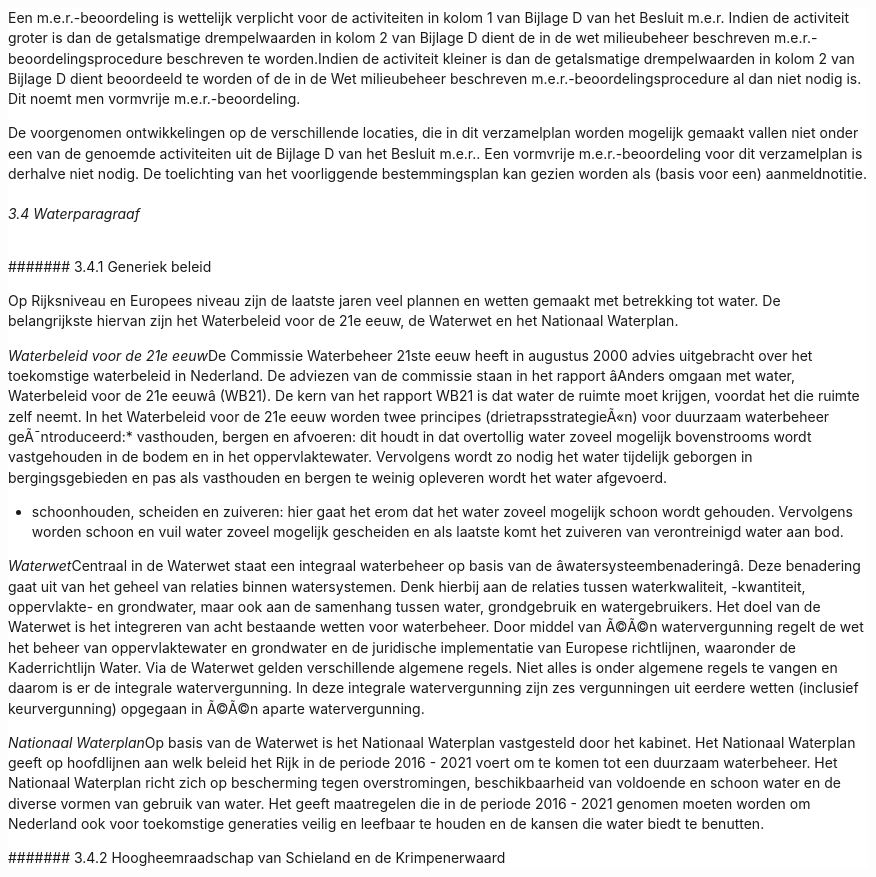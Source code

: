 Een m.e.r.\-beoordeling is wettelijk verplicht voor de activiteiten in kolom 1 van Bijlage D van het Besluit m.e.r. Indien de activiteit groter is dan de getalsmatige drempelwaarden in kolom 2 van Bijlage D dient de in de wet milieubeheer beschreven m.e.r.\-beoordelingsprocedure beschreven te worden.Indien de activiteit kleiner is dan de getalsmatige drempelwaarden in kolom 2 van Bijlage D dient beoordeeld te worden of de in de Wet milieubeheer beschreven m.e.r.\-beoordelingsprocedure al dan niet nodig is. Dit noemt men vormvrije m.e.r.\-beoordeling.

De voorgenomen ontwikkelingen op de verschillende locaties, die in dit verzamelplan worden mogelijk gemaakt vallen niet onder een van de genoemde activiteiten uit de Bijlage D van het Besluit m.e.r.. Een vormvrije m.e.r.\-beoordeling voor dit verzamelplan is derhalve niet nodig. De toelichting van het voorliggende bestemmingsplan kan gezien worden als (basis voor een) aanmeldnotitie.

###### 3\.4 Waterparagraaf

####### 3\.4\.1 Generiek beleid

Op Rijksniveau en Europees niveau zijn de laatste jaren veel plannen en wetten gemaakt met betrekking tot water. De belangrijkste hiervan zijn het Waterbeleid voor de 21e eeuw, de Waterwet en het Nationaal Waterplan.

*Waterbeleid voor de 21e eeuw*De Commissie Waterbeheer 21ste eeuw heeft in augustus 2000 advies uitgebracht over het toekomstige waterbeleid in Nederland. De adviezen van de commissie staan in het rapport âAnders omgaan met water, Waterbeleid voor de 21e eeuwâ (WB21\). De kern van het rapport WB21 is dat water de ruimte moet krijgen, voordat het die ruimte zelf neemt. In het Waterbeleid voor de 21e eeuw worden twee principes (drietrapsstrategieÃ«n) voor duurzaam waterbeheer geÃ¯ntroduceerd:* vasthouden, bergen en afvoeren: dit houdt in dat overtollig water zoveel mogelijk bovenstrooms wordt vastgehouden in de bodem en in het oppervlaktewater. Vervolgens wordt zo nodig het water tijdelijk geborgen in bergingsgebieden en pas als vasthouden en bergen te weinig opleveren wordt het water afgevoerd.

* schoonhouden, scheiden en zuiveren: hier gaat het erom dat het water zoveel mogelijk schoon wordt gehouden. Vervolgens worden schoon en vuil water zoveel mogelijk gescheiden en als laatste komt het zuiveren van verontreinigd water aan bod.

*Waterwet*Centraal in de Waterwet staat een integraal waterbeheer op basis van de âwatersysteembenaderingâ. Deze benadering gaat uit van het geheel van relaties binnen watersystemen. Denk hierbij aan de relaties tussen waterkwaliteit, \-kwantiteit, oppervlakte\- en grondwater, maar ook aan de samenhang tussen water, grondgebruik en watergebruikers. Het doel van de Waterwet is het integreren van acht bestaande wetten voor waterbeheer. Door middel van Ã©Ã©n watervergunning regelt de wet het beheer van oppervlaktewater en grondwater en de juridische implementatie van Europese richtlijnen, waaronder de Kaderrichtlijn Water. Via de Waterwet gelden verschillende algemene regels. Niet alles is onder algemene regels te vangen en daarom is er de integrale watervergunning. In deze integrale watervergunning zijn zes vergunningen uit eerdere wetten (inclusief keurvergunning) opgegaan in Ã©Ã©n aparte watervergunning.

*Nationaal Waterplan*Op basis van de Waterwet is het Nationaal Waterplan vastgesteld door het kabinet. Het Nationaal Waterplan geeft op hoofdlijnen aan welk beleid het Rijk in de periode 2016 \- 2021 voert om te komen tot een duurzaam waterbeheer. Het Nationaal Waterplan richt zich op bescherming tegen overstromingen, beschikbaarheid van voldoende en schoon water en de diverse vormen van gebruik van water. Het geeft maatregelen die in de periode 2016 \- 2021 genomen moeten worden om Nederland ook voor toekomstige generaties veilig en leefbaar te houden en de kansen die water biedt te benutten.

####### 3\.4\.2 Hoogheemraadschap van Schieland en de Krimpenerwaard
